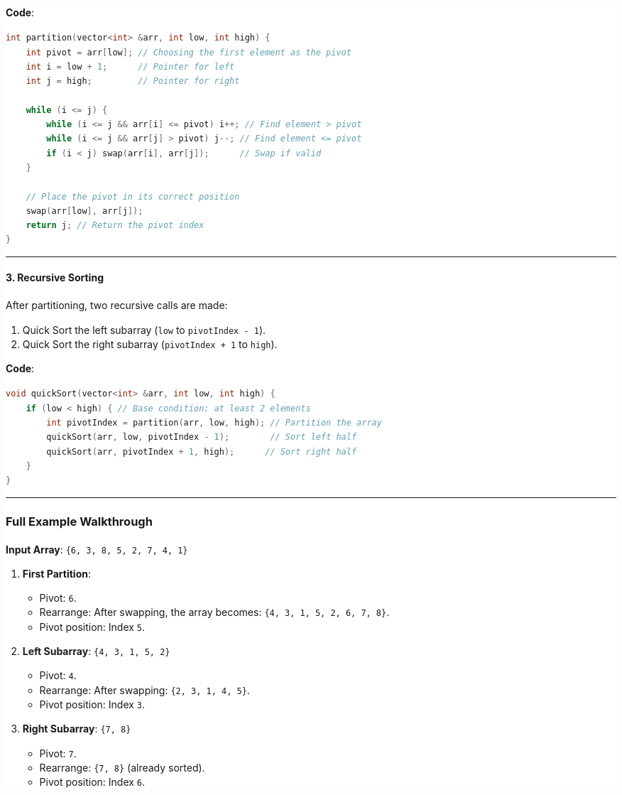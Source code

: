 **Code**:
```cpp
int partition(vector<int> &arr, int low, int high) {
    int pivot = arr[low]; // Choosing the first element as the pivot
    int i = low + 1;      // Pointer for left
    int j = high;         // Pointer for right

    while (i <= j) {
        while (i <= j && arr[i] <= pivot) i++; // Find element > pivot
        while (i <= j && arr[j] > pivot) j--; // Find element <= pivot
        if (i < j) swap(arr[i], arr[j]);      // Swap if valid
    }

    // Place the pivot in its correct position
    swap(arr[low], arr[j]);
    return j; // Return the pivot index
}
```

---

#### 3. **Recursive Sorting**
After partitioning, two recursive calls are made:
1. Quick Sort the left subarray (`low` to `pivotIndex - 1`).
2. Quick Sort the right subarray (`pivotIndex + 1` to `high`).

**Code**:
```cpp
void quickSort(vector<int> &arr, int low, int high) {
    if (low < high) { // Base condition: at least 2 elements
        int pivotIndex = partition(arr, low, high); // Partition the array
        quickSort(arr, low, pivotIndex - 1);        // Sort left half
        quickSort(arr, pivotIndex + 1, high);      // Sort right half
    }
}
```

---

### **Full Example Walkthrough**

**Input Array**: `{6, 3, 8, 5, 2, 7, 4, 1}`  

1. **First Partition**:
   - Pivot: `6`.
   - Rearrange: After swapping, the array becomes: `{4, 3, 1, 5, 2, 6, 7, 8}`.
   - Pivot position: Index `5`.

2. **Left Subarray**: `{4, 3, 1, 5, 2}`  
   - Pivot: `4`.
   - Rearrange: After swapping: `{2, 3, 1, 4, 5}`.
   - Pivot position: Index `3`.

3. **Right Subarray**: `{7, 8}`  
   - Pivot: `7`.
   - Rearrange: `{7, 8}` (already sorted).
   - Pivot position: Index `6`.

